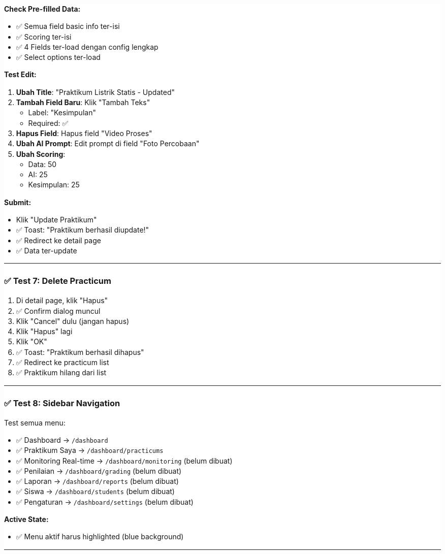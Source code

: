 **Check Pre-filled Data:**
- ✅ Semua field basic info ter-isi
- ✅ Scoring ter-isi
- ✅ 4 Fields ter-load dengan config lengkap
- ✅ Select options ter-load

**Test Edit:**

1. **Ubah Title**: "Praktikum Listrik Statis - Updated"
2. **Tambah Field Baru**: Klik "Tambah Teks"
   - Label: "Kesimpulan"
   - Required: ✅
3. **Hapus Field**: Hapus field "Video Proses"
4. **Ubah AI Prompt**: Edit prompt di field "Foto Percobaan"
5. **Ubah Scoring**: 
   - Data: 50
   - AI: 25
   - Kesimpulan: 25

**Submit:**
- Klik "Update Praktikum"
- ✅ Toast: "Praktikum berhasil diupdate!"
- ✅ Redirect ke detail page
- ✅ Data ter-update

---

### ✅ Test 7: Delete Practicum

1. Di detail page, klik "Hapus"
2. ✅ Confirm dialog muncul
3. Klik "Cancel" dulu (jangan hapus)
4. Klik "Hapus" lagi
5. Klik "OK"
6. ✅ Toast: "Praktikum berhasil dihapus"
7. ✅ Redirect ke practicum list
8. ✅ Praktikum hilang dari list

---

### ✅ Test 8: Sidebar Navigation

Test semua menu:
- ✅ Dashboard → `/dashboard`
- ✅ Praktikum Saya → `/dashboard/practicums`
- ✅ Monitoring Real-time → `/dashboard/monitoring` (belum dibuat)
- ✅ Penilaian → `/dashboard/grading` (belum dibuat)
- ✅ Laporan → `/dashboard/reports` (belum dibuat)
- ✅ Siswa → `/dashboard/students` (belum dibuat)
- ✅ Pengaturan → `/dashboard/settings` (belum dibuat)

**Active State:**
- ✅ Menu aktif harus highlighted (blue background)

---